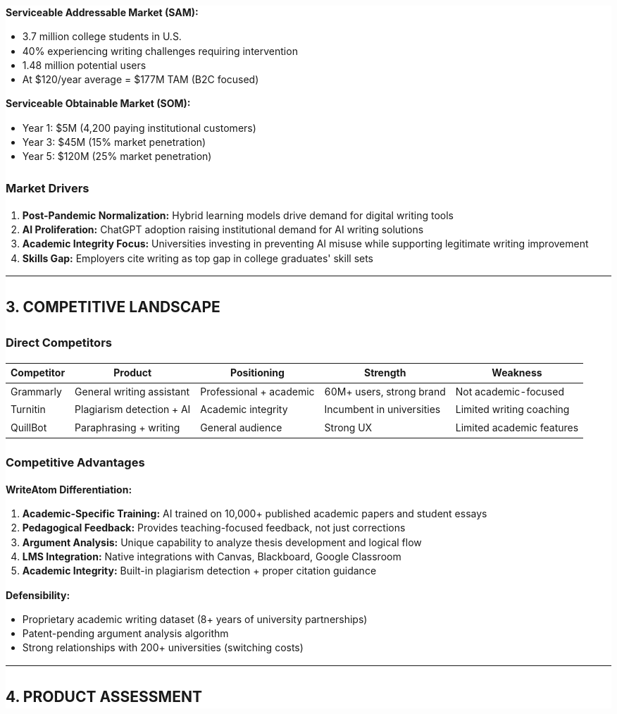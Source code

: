**Serviceable Addressable Market (SAM):**

- 3.7 million college students in U.S.
- 40% experiencing writing challenges requiring intervention
- 1.48 million potential users
- At $120/year average = $177M TAM (B2C focused)

**Serviceable Obtainable Market (SOM):**

- Year 1: $5M (4,200 paying institutional customers)
- Year 3: $45M (15% market penetration)
- Year 5: $120M (25% market penetration)

### Market Drivers

1. **Post-Pandemic Normalization:** Hybrid learning models drive demand for digital writing tools
2. **AI Proliferation:** ChatGPT adoption raising institutional demand for AI writing solutions
3. **Academic Integrity Focus:** Universities investing in preventing AI misuse while supporting legitimate writing improvement
4. **Skills Gap:** Employers cite writing as top gap in college graduates' skill sets

---

## 3. COMPETITIVE LANDSCAPE

### Direct Competitors

| Competitor | Product                   | Positioning             | Strength                  | Weakness                  |
| ---------- | ------------------------- | ----------------------- | ------------------------- | ------------------------- |
| Grammarly  | General writing assistant | Professional + academic | 60M+ users, strong brand  | Not academic-focused      |
| Turnitin   | Plagiarism detection + AI | Academic integrity      | Incumbent in universities | Limited writing coaching  |
| QuillBot   | Paraphrasing + writing    | General audience        | Strong UX                 | Limited academic features |

### Competitive Advantages

**WriteAtom Differentiation:**

1. **Academic-Specific Training:** AI trained on 10,000+ published academic papers and student essays
2. **Pedagogical Feedback:** Provides teaching-focused feedback, not just corrections
3. **Argument Analysis:** Unique capability to analyze thesis development and logical flow
4. **LMS Integration:** Native integrations with Canvas, Blackboard, Google Classroom
5. **Academic Integrity:** Built-in plagiarism detection + proper citation guidance

**Defensibility:**

- Proprietary academic writing dataset (8+ years of university partnerships)
- Patent-pending argument analysis algorithm
- Strong relationships with 200+ universities (switching costs)

---

## 4. PRODUCT ASSESSMENT
